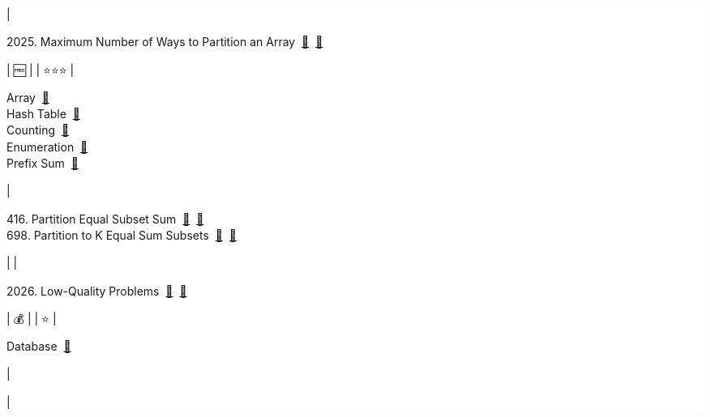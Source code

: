 | <dl><dt>2025. Maximum Number of Ways to Partition an Array&nbsp;&nbsp;[:link:](https://leetcode.com/problems/maximum-number-of-ways-to-partition-an-array)&nbsp;&nbsp;[:memo:](../Notes/Questions/2025__maximum-number-of-ways-to-partition-an-array)</dt></dl>                                                                         | 🆓    |        | ⭐️⭐️⭐️     | <dl><dt>Array&nbsp;&nbsp;[:link:](https://leetcode.com/tag/array)</dt><dt>Hash Table&nbsp;&nbsp;[:link:](https://leetcode.com/tag/hash-table)</dt><dt>Counting&nbsp;&nbsp;[:link:](https://leetcode.com/tag/counting)</dt><dt>Enumeration&nbsp;&nbsp;[:link:](https://leetcode.com/tag/enumeration)</dt><dt>Prefix Sum&nbsp;&nbsp;[:link:](https://leetcode.com/tag/prefix-sum)</dt></dl>                                                                                                                                                                                                         | <dl><dt>416. Partition Equal Subset Sum&nbsp;&nbsp;[:link:](https://leetcode.com/problems/partition-equal-subset-sum)&nbsp;&nbsp;[:memo:](../Notes/Questions/0416__partition-equal-subset-sum)</dt><dt>698. Partition to K Equal Sum Subsets&nbsp;&nbsp;[:link:](https://leetcode.com/problems/partition-to-k-equal-sum-subsets)&nbsp;&nbsp;[:memo:](../Notes/Questions/0698__partition-to-k-equal-sum-subsets)</dt></dl>                                                                                                                                                                                                                                                                                                                                                                                                                                                                                                                                                                                                                                                                                                                                                                                                                                                                                                                                                                                                                 |
| <dl><dt>2026. Low-Quality Problems&nbsp;&nbsp;[:link:](https://leetcode.com/problems/low-quality-problems)&nbsp;&nbsp;[:memo:](../Notes/Questions/2026__low-quality-problems)</dt></dl>                                                                                                                                                 | 💰    |        | ⭐️         | <dl><dt>Database&nbsp;&nbsp;[:link:](https://leetcode.com/tag/database)</dt></dl>                                                                                                                                                                                                                                                                                                                                                                                                                                                                                                                 | <dl></dl>                                                                                                                                                                                                                                                                                                                                                                                                                                                                                                                                                                                                                                                                                                                                                                                                                                                                                                                                                                                                                                                                                                                                                                                                                                                                                                                                                                                                                                 |